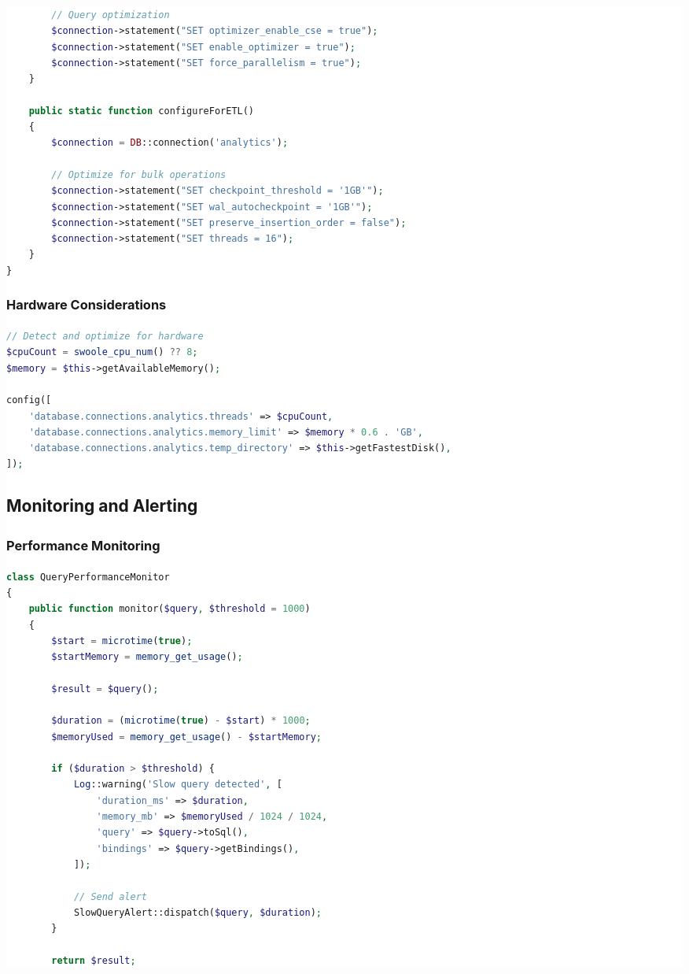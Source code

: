```php
        // Query optimization
        $connection->statement("SET optimizer_enable_cse = true");
        $connection->statement("SET enable_optimizer = true");
        $connection->statement("SET force_parallelism = true");
    }
    
    public static function configureForETL()
    {
        $connection = DB::connection('analytics');
        
        // Optimize for bulk operations
        $connection->statement("SET checkpoint_threshold = '1GB'");
        $connection->statement("SET wal_autocheckpoint = '1GB'");
        $connection->statement("SET preserve_insertion_order = false");
        $connection->statement("SET threads = 16");
    }
}
```

### Hardware Considerations

```php
// Detect and optimize for hardware
$cpuCount = swoole_cpu_num() ?? 8;
$memory = $this->getAvailableMemory();

config([
    'database.connections.analytics.threads' => $cpuCount,
    'database.connections.analytics.memory_limit' => $memory * 0.6 . 'GB',
    'database.connections.analytics.temp_directory' => $this->getFastestDisk(),
]);
```

## Monitoring and Alerting

### Performance Monitoring

```php
class QueryPerformanceMonitor
{
    public function monitor($query, $threshold = 1000)
    {
        $start = microtime(true);
        $startMemory = memory_get_usage();
        
        $result = $query();
        
        $duration = (microtime(true) - $start) * 1000;
        $memoryUsed = memory_get_usage() - $startMemory;
        
        if ($duration > $threshold) {
            Log::warning('Slow query detected', [
                'duration_ms' => $duration,
                'memory_mb' => $memoryUsed / 1024 / 1024,
                'query' => $query->toSql(),
                'bindings' => $query->getBindings(),
            ]);
            
            // Send alert
            SlowQueryAlert::dispatch($query, $duration);
        }
        
        return $result;
```